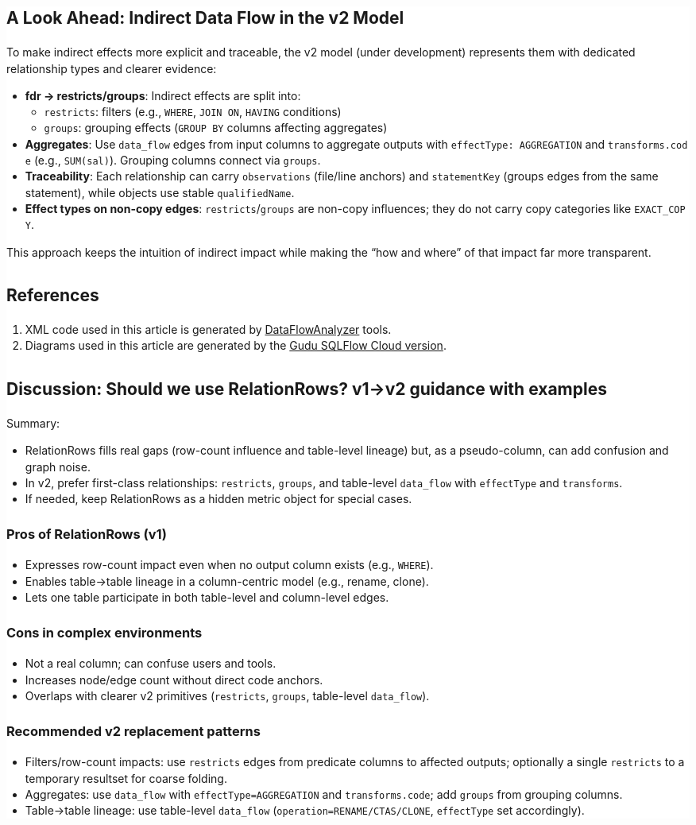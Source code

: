 ## A Look Ahead: Indirect Data Flow in the v2 Model

To make indirect effects more explicit and traceable, the v2 model (under development) represents them with dedicated relationship types and clearer evidence:

- **fdr → restricts/groups**: Indirect effects are split into:
  - `restricts`: filters (e.g., `WHERE`, `JOIN ON`, `HAVING` conditions)
  - `groups`: grouping effects (`GROUP BY` columns affecting aggregates)
- **Aggregates**: Use `data_flow` edges from input columns to aggregate outputs with `effectType: AGGREGATION` and `transforms.code` (e.g., `SUM(sal)`). Grouping columns connect via `groups`.
- **Traceability**: Each relationship can carry `observations` (file/line anchors) and `statementKey` (groups edges from the same statement), while objects use stable `qualifiedName`.
- **Effect types on non-copy edges**: `restricts`/`groups` are non-copy influences; they do not carry copy categories like `EXACT_COPY`.

This approach keeps the intuition of indirect impact while making the “how and where” of that impact far more transparent.

## References

1. XML code used in this article is generated by [DataFlowAnalyzer](https://github.com/sqlparser/gsp_demo_java/tree/master/src/main/java/demos/dlineage) tools.
2. Diagrams used in this article are generated by the [Gudu SQLFlow Cloud version](https://sqlflow.gudusoft.com/).

## Discussion: Should we use RelationRows? v1→v2 guidance with examples

Summary:
- RelationRows fills real gaps (row-count influence and table-level lineage) but, as a pseudo-column, can add confusion and graph noise.
- In v2, prefer first-class relationships: `restricts`, `groups`, and table-level `data_flow` with `effectType` and `transforms`.
- If needed, keep RelationRows as a hidden metric object for special cases.

### Pros of RelationRows (v1)
- Expresses row-count impact even when no output column exists (e.g., `WHERE`).
- Enables table→table lineage in a column-centric model (e.g., rename, clone).
- Lets one table participate in both table-level and column-level edges.

### Cons in complex environments
- Not a real column; can confuse users and tools.
- Increases node/edge count without direct code anchors.
- Overlaps with clearer v2 primitives (`restricts`, `groups`, table-level `data_flow`).

### Recommended v2 replacement patterns
- Filters/row-count impacts: use `restricts` edges from predicate columns to affected outputs; optionally a single `restricts` to a temporary resultset for coarse folding.
- Aggregates: use `data_flow` with `effectType=AGGREGATION` and `transforms.code`; add `groups` from grouping columns.
- Table→table lineage: use table-level `data_flow` (`operation=RENAME/CTAS/CLONE`, `effectType` set accordingly).
